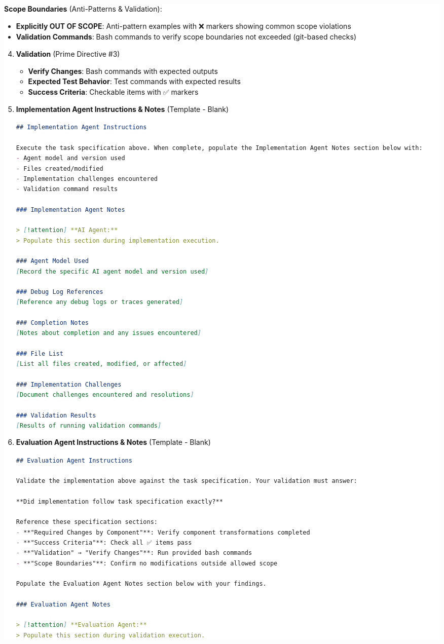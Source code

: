    **Scope Boundaries** (Anti-Patterns & Validation):
   - **Explicitly OUT OF SCOPE**: Anti-pattern examples with ❌ markers showing common scope violations
   - **Validation Commands**: Bash commands to verify scope boundaries not exceeded (git-based checks)

4. **Validation** (Prime Directive #3)
   - **Verify Changes**: Bash commands with expected outputs
   - **Expected Test Behavior**: Test commands with expected results
   - **Success Criteria**: Checkable items with ✅ markers

5. **Implementation Agent Instructions & Notes** (Template - Blank)

   ```markdown
   ## Implementation Agent Instructions

   Execute the task specification above. When complete, populate the Implementation Agent Notes section below with:
   - Agent model and version used
   - Files created/modified
   - Implementation challenges encountered
   - Validation command results

   ### Implementation Agent Notes

   > [!attention] **AI Agent:**
   > Populate this section during implementation execution.

   ### Agent Model Used
   [Record the specific AI agent model and version used]

   ### Debug Log References
   [Reference any debug logs or traces generated]

   ### Completion Notes
   [Notes about completion and any issues encountered]

   ### File List
   [List all files created, modified, or affected]

   ### Implementation Challenges
   [Document challenges encountered and resolutions]

   ### Validation Results
   [Results of running validation commands]
   ```

6. **Evaluation Agent Instructions & Notes** (Template - Blank)

   ```markdown
   ## Evaluation Agent Instructions

   Validate the implementation above against the task specification. Your validation must answer:

   **Did implementation follow task specification exactly?**

   Reference these specification sections:
   - **"Required Changes by Component"**: Verify component transformations completed
   - **"Success Criteria"**: Check all ✅ items pass
   - **"Validation" → "Verify Changes"**: Run provided bash commands
   - **"Scope Boundaries"**: Confirm no modifications outside allowed scope

   Populate the Evaluation Agent Notes section below with your findings.

   ### Evaluation Agent Notes

   > [!attention] **Evaluation Agent:**
   > Populate this section during validation execution.
   ```